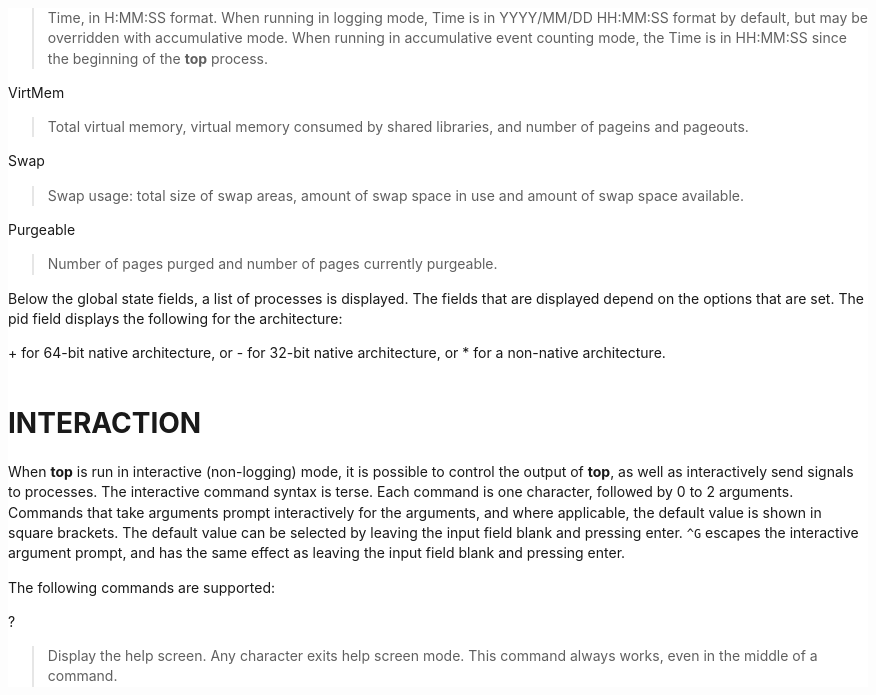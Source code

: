 > Time, in H:MM:SS format.
> When running in logging mode, Time is in YYYY/MM/DD HH:MM:SS format by default,
> but may be overridden with accumulative mode.
> When running in accumulative event counting mode, the Time is in HH:MM:SS since
> the beginning of the
> **top**
> process.

VirtMem

> Total virtual memory, virtual memory consumed by shared libraries, and number of
> pageins and pageouts.

Swap

> Swap usage: total size of swap areas, amount of swap space in use and amount of
> swap space available.

Purgeable

> Number of pages purged and number of pages currently purgeable.

Below the global state fields, a list of processes is displayed.
The fields that are displayed depend on the options that are set.
The pid field displays the following for the architecture:

\+ for 64-bit native architecture, or - for 32-bit native architecture, or \* for
a non-native architecture.

# INTERACTION

When
**top**
is run in interactive
(non-logging)
mode, it is possible to control the output of
**top**,
as well as interactively send signals to processes.
The interactive command syntax is terse.
Each command is one character, followed by 0 to 2 arguments.
Commands that take arguments prompt interactively for the arguments, and where
applicable, the default value is shown in square brackets.
The default value can be selected by leaving the input field blank and pressing
enter.
`^G`
escapes the interactive argument prompt, and has the same effect as leaving the
input field blank and pressing enter.

The following commands are supported:

?

> Display the help screen.
> Any character exits help screen mode.
> This command always works, even in the middle of a command.
